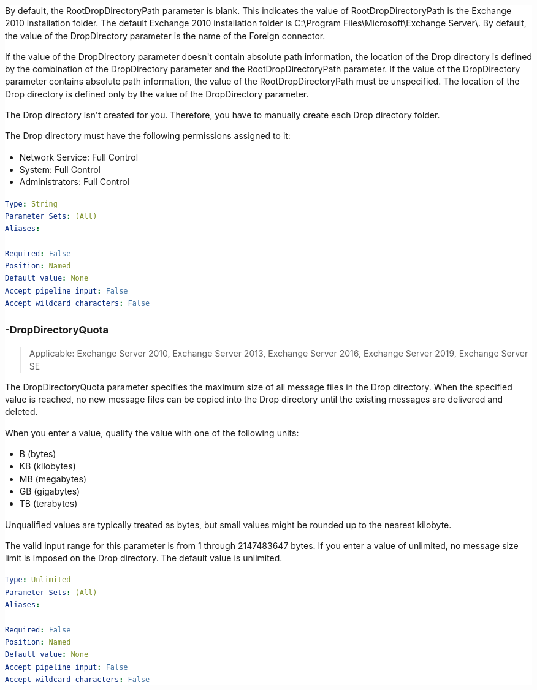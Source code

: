 By default, the RootDropDirectoryPath parameter is blank. This indicates the value of RootDropDirectoryPath is the Exchange 2010 installation folder. The default Exchange 2010 installation folder is C:\\Program Files\\Microsoft\\Exchange Server\\. By default, the value of the DropDirectory parameter is the name of the Foreign connector.

If the value of the DropDirectory parameter doesn't contain absolute path information, the location of the Drop directory is defined by the combination of the DropDirectory parameter and the RootDropDirectoryPath parameter. If the value of the DropDirectory parameter contains absolute path information, the value of the RootDropDirectoryPath must be unspecified. The location of the Drop directory is defined only by the value of the DropDirectory parameter.

The Drop directory isn't created for you. Therefore, you have to manually create each Drop directory folder.

The Drop directory must have the following permissions assigned to it:

- Network Service: Full Control
- System: Full Control
- Administrators: Full Control

```yaml
Type: String
Parameter Sets: (All)
Aliases:

Required: False
Position: Named
Default value: None
Accept pipeline input: False
Accept wildcard characters: False
```

### -DropDirectoryQuota

> Applicable: Exchange Server 2010, Exchange Server 2013, Exchange Server 2016, Exchange Server 2019, Exchange Server SE

The DropDirectoryQuota parameter specifies the maximum size of all message files in the Drop directory. When the specified value is reached, no new message files can be copied into the Drop directory until the existing messages are delivered and deleted.

When you enter a value, qualify the value with one of the following units:

- B (bytes)
- KB (kilobytes)
- MB (megabytes)
- GB (gigabytes)
- TB (terabytes)

Unqualified values are typically treated as bytes, but small values might be rounded up to the nearest kilobyte.

The valid input range for this parameter is from 1 through 2147483647 bytes. If you enter a value of unlimited, no message size limit is imposed on the Drop directory. The default value is unlimited.

```yaml
Type: Unlimited
Parameter Sets: (All)
Aliases:

Required: False
Position: Named
Default value: None
Accept pipeline input: False
Accept wildcard characters: False
```
